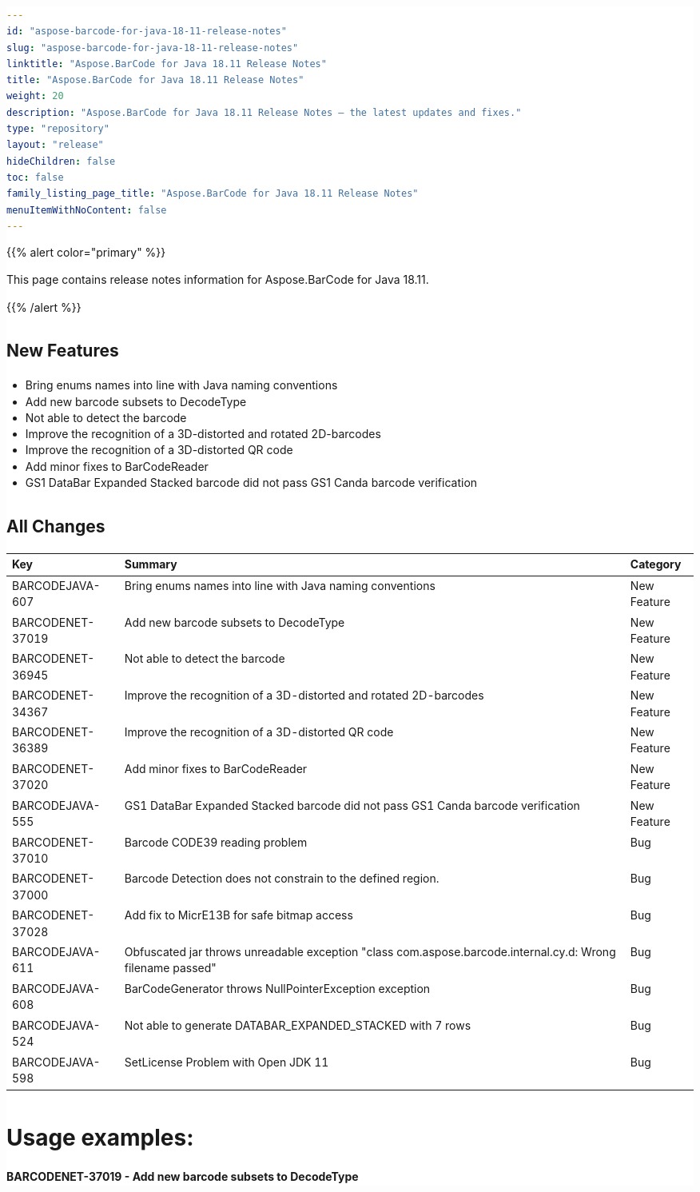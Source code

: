 ```yaml
---
id: "aspose-barcode-for-java-18-11-release-notes"
slug: "aspose-barcode-for-java-18-11-release-notes"
linktitle: "Aspose.BarCode for Java 18.11 Release Notes"
title: "Aspose.BarCode for Java 18.11 Release Notes"
weight: 20
description: "Aspose.BarCode for Java 18.11 Release Notes – the latest updates and fixes."
type: "repository"
layout: "release"
hideChildren: false
toc: false
family_listing_page_title: "Aspose.BarCode for Java 18.11 Release Notes"
menuItemWithNoContent: false
---
```


{{% alert color="primary" %}} 

This page contains release notes information for Aspose.BarCode for Java 18.11.

{{% /alert %}} 
## **New Features**
- Bring enums names into line with Java naming conventions
- Add new barcode subsets to DecodeType
- Not able to detect the barcode
- Improve the recognition of a 3D-distorted and rotated 2D-barcodes
- Improve the recognition of a 3D-distorted QR code
- Add minor fixes to BarCodeReader
- GS1 DataBar Expanded Stacked barcode did not pass GS1 Canda barcode verification
## **All Changes**

|**Key**|**Summary**|**Category**|
| :- | :- | :- |
|BARCODEJAVA-607|Bring enums names into line with Java naming conventions|New Feature|
|BARCODENET-37019|Add new barcode subsets to DecodeType|New Feature|
|BARCODENET-36945|Not able to detect the barcode|New Feature|
|BARCODENET-34367|Improve the recognition of a 3D-distorted and rotated 2D-barcodes|New Feature|
|BARCODENET-36389|Improve the recognition of a 3D-distorted QR code|New Feature|
|BARCODENET-37020|Add minor fixes to BarCodeReader|New Feature|
|BARCODEJAVA-555|GS1 DataBar Expanded Stacked barcode did not pass GS1 Canda barcode verification|New Feature|
|BARCODENET-37010|Barcode CODE39 reading problem|Bug|
|BARCODENET-37000|Barcode Detection does not constrain to the defined region.|Bug|
|BARCODENET-37028|Add fix to MicrE13B for safe bitmap access|Bug|
|BARCODEJAVA-611|Obfuscated jar throws unreadable exception "class com.aspose.barcode.internal.cy.d: Wrong filename passed"|Bug|
|BARCODEJAVA-608|BarCodeGenerator throws NullPointerException exception|Bug|
|BARCODEJAVA-524|Not able to generate DATABAR_EXPANDED_STACKED with 7 rows|Bug|
|BARCODEJAVA-598|SetLicense Problem with Open JDK 11|Bug|
# **Usage examples:**
**BARCODENET-37019 - Add new barcode subsets to DecodeType**
